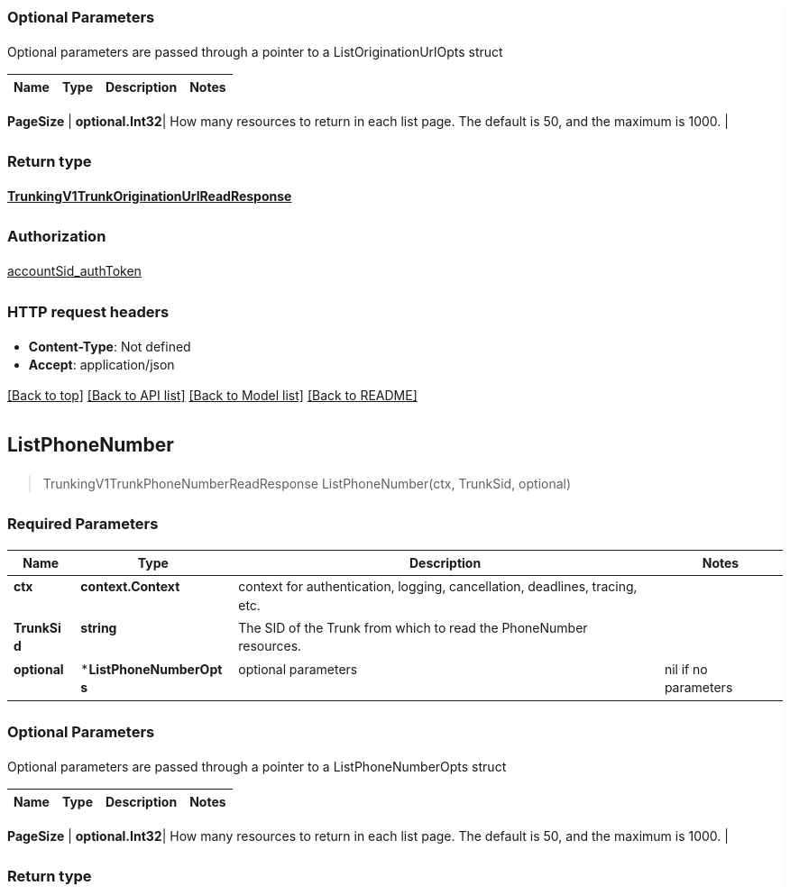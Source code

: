 ### Optional Parameters

Optional parameters are passed through a pointer to a ListOriginationUrlOpts struct
 

Name | Type | Description  | Notes
------------- | ------------- | ------------- | -------------

 **PageSize** | **optional.Int32**| How many resources to return in each list page. The default is 50, and the maximum is 1000. | 

### Return type

[**TrunkingV1TrunkOriginationUrlReadResponse**](trunking_v1_trunk_origination_urlReadResponse.md)

### Authorization

[accountSid_authToken](../README.md#accountSid_authToken)

### HTTP request headers

- **Content-Type**: Not defined
- **Accept**: application/json

[[Back to top]](#) [[Back to API list]](../README.md#documentation-for-api-endpoints)
[[Back to Model list]](../README.md#documentation-for-models)
[[Back to README]](../README.md)


## ListPhoneNumber

> TrunkingV1TrunkPhoneNumberReadResponse ListPhoneNumber(ctx, TrunkSid, optional)



### Required Parameters


Name | Type | Description  | Notes
------------- | ------------- | ------------- | -------------
**ctx** | **context.Context** | context for authentication, logging, cancellation, deadlines, tracing, etc.
**TrunkSid** | **string**| The SID of the Trunk from which to read the PhoneNumber resources. | 
 **optional** | ***ListPhoneNumberOpts** | optional parameters | nil if no parameters

### Optional Parameters

Optional parameters are passed through a pointer to a ListPhoneNumberOpts struct
 

Name | Type | Description  | Notes
------------- | ------------- | ------------- | -------------

 **PageSize** | **optional.Int32**| How many resources to return in each list page. The default is 50, and the maximum is 1000. | 

### Return type
